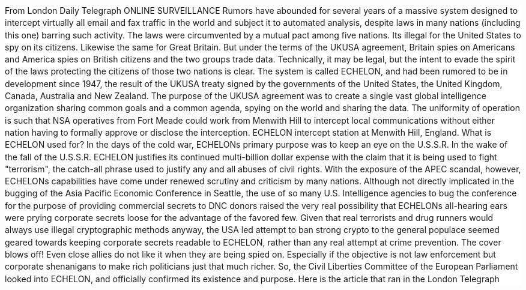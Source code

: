 From London Daily Telegraph ONLINE SURVEILLANCE Rumors have abounded for several years of a massive system designed to intercept virtually all email and fax traffic in the world and subject it to automated analysis, despite laws in many nations (including this one) barring such activity. The laws were circumvented by a mutual pact among five nations. Its illegal for the United States to spy on its citizens. Likewise the same for Great Britain. But under the terms of the UKUSA agreement, Britain spies on Americans and America spies on British citizens and the two groups trade data. Technically, it may be legal, but the intent to evade the spirit of the laws protecting the citizens of those two nations is clear. The system is called ECHELON, and had been rumored to be in development since 1947, the result of the UKUSA treaty signed by the governments of the United States, the United Kingdom, Canada, Australia and New Zealand. The purpose of the UKUSA agreement was to create a single vast global intelligence organization sharing common goals and a common agenda, spying on the world and sharing the data. The uniformity of operation is such that NSA operatives from Fort Meade could work from Menwith Hill to intercept local communications without either nation having to formally approve or disclose the interception.
ECHELON intercept station at Menwith Hill, England.
What is ECHELON used for? In the days of the cold war, ECHELONs primary purpose was to keep an eye on the U.S.S.R. In the wake of the fall of the U.S.S.R. ECHELON justifies its continued multi-billion dollar expense with the claim that it is being used to fight "terrorism", the catch-all phrase used to justify any and all abuses of civil rights. With the exposure of the APEC scandal, however, ECHELONs capabilities have come under renewed scrutiny and criticism by many nations. Although not directly implicated in the bugging of the Asia Pacific Economic Conference in Seattle, the use of so many U.S. Intelligence agencies to bug the conference for the purpose of providing commercial secrets to DNC donors raised the very real possibility that ECHELONs all-hearing ears were prying corporate secrets loose for the advantage of the favored few. Given that real terrorists and drug runners would always use illegal cryptographic methods anyway, the USA led attempt to ban strong crypto to the general populace seemed geared towards keeping corporate secrets readable to ECHELON, rather than any real attempt at crime prevention. The cover blows off! Even close allies do not like it when they are being spied on. Especially if the objective is not law enforcement but corporate shenanigans to make rich politicians just that much richer. So, the Civil Liberties Committee of the European Parliament looked into ECHELON, and officially confirmed its existence and purpose.
Here is the article that ran in the London Telegraph
